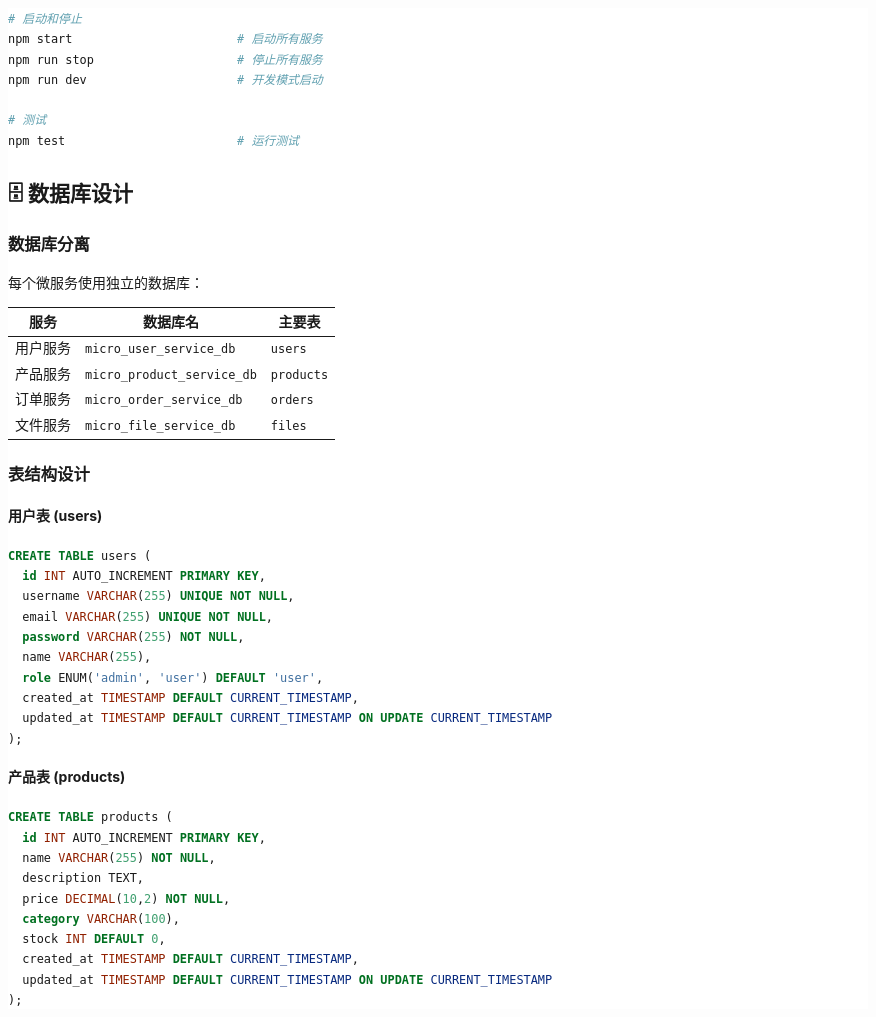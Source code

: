 ```bash
# 启动和停止
npm start                       # 启动所有服务
npm run stop                    # 停止所有服务
npm run dev                     # 开发模式启动

# 测试
npm test                        # 运行测试
```

## 🗄️ 数据库设计

### 数据库分离

每个微服务使用独立的数据库：

| 服务     | 数据库名                   | 主要表     |
| -------- | -------------------------- | ---------- |
| 用户服务 | `micro_user_service_db`    | `users`    |
| 产品服务 | `micro_product_service_db` | `products` |
| 订单服务 | `micro_order_service_db`   | `orders`   |
| 文件服务 | `micro_file_service_db`    | `files`    |

### 表结构设计

#### 用户表 (users)

```sql
CREATE TABLE users (
  id INT AUTO_INCREMENT PRIMARY KEY,
  username VARCHAR(255) UNIQUE NOT NULL,
  email VARCHAR(255) UNIQUE NOT NULL,
  password VARCHAR(255) NOT NULL,
  name VARCHAR(255),
  role ENUM('admin', 'user') DEFAULT 'user',
  created_at TIMESTAMP DEFAULT CURRENT_TIMESTAMP,
  updated_at TIMESTAMP DEFAULT CURRENT_TIMESTAMP ON UPDATE CURRENT_TIMESTAMP
);
```

#### 产品表 (products)

```sql
CREATE TABLE products (
  id INT AUTO_INCREMENT PRIMARY KEY,
  name VARCHAR(255) NOT NULL,
  description TEXT,
  price DECIMAL(10,2) NOT NULL,
  category VARCHAR(100),
  stock INT DEFAULT 0,
  created_at TIMESTAMP DEFAULT CURRENT_TIMESTAMP,
  updated_at TIMESTAMP DEFAULT CURRENT_TIMESTAMP ON UPDATE CURRENT_TIMESTAMP
);
```
